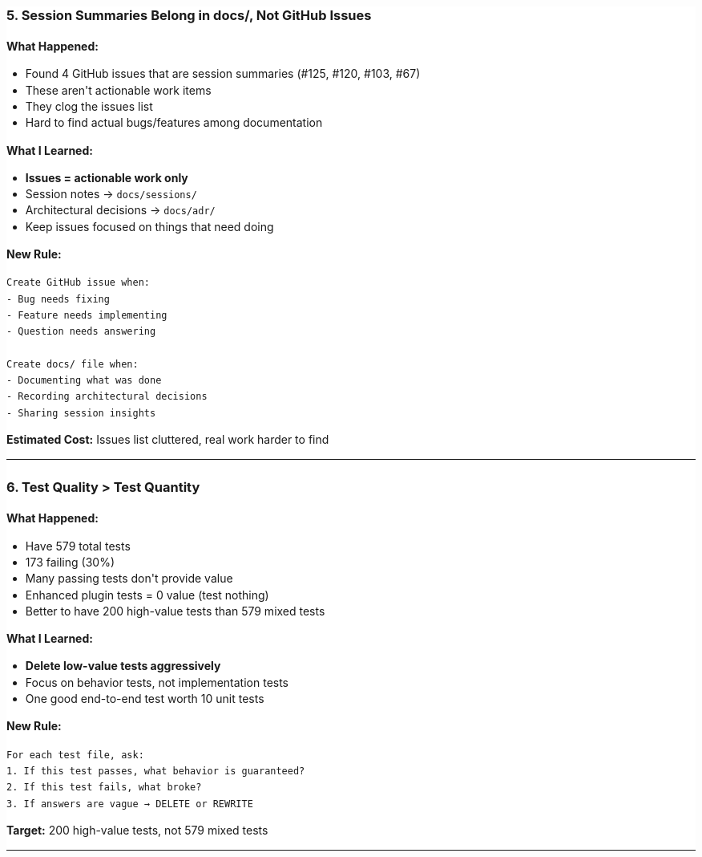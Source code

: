 ### 5. **Session Summaries Belong in docs/, Not GitHub Issues**

**What Happened:**
- Found 4 GitHub issues that are session summaries (#125, #120, #103, #67)
- These aren't actionable work items
- They clog the issues list
- Hard to find actual bugs/features among documentation

**What I Learned:**
- **Issues = actionable work only**
- Session notes → `docs/sessions/`
- Architectural decisions → `docs/adr/`
- Keep issues focused on things that need doing

**New Rule:**
```
Create GitHub issue when:
- Bug needs fixing
- Feature needs implementing
- Question needs answering

Create docs/ file when:
- Documenting what was done
- Recording architectural decisions
- Sharing session insights
```

**Estimated Cost:** Issues list cluttered, real work harder to find

---

### 6. **Test Quality > Test Quantity**

**What Happened:**
- Have 579 total tests
- 173 failing (30%)
- Many passing tests don't provide value
- Enhanced plugin tests = 0 value (test nothing)
- Better to have 200 high-value tests than 579 mixed tests

**What I Learned:**
- **Delete low-value tests aggressively**
- Focus on behavior tests, not implementation tests
- One good end-to-end test worth 10 unit tests

**New Rule:**
```
For each test file, ask:
1. If this test passes, what behavior is guaranteed?
2. If this test fails, what broke?
3. If answers are vague → DELETE or REWRITE
```

**Target:** 200 high-value tests, not 579 mixed tests

---